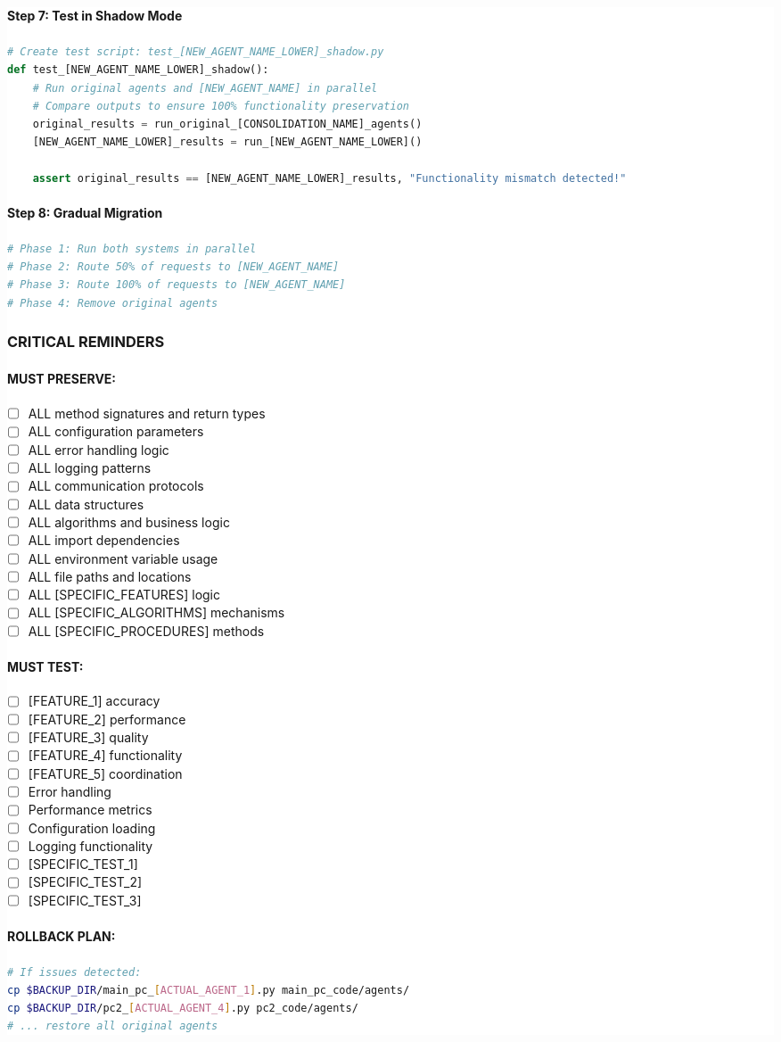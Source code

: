 #### Step 7: Test in Shadow Mode
```python
# Create test script: test_[NEW_AGENT_NAME_LOWER]_shadow.py
def test_[NEW_AGENT_NAME_LOWER]_shadow():
    # Run original agents and [NEW_AGENT_NAME] in parallel
    # Compare outputs to ensure 100% functionality preservation
    original_results = run_original_[CONSOLIDATION_NAME]_agents()
    [NEW_AGENT_NAME_LOWER]_results = run_[NEW_AGENT_NAME_LOWER]()
    
    assert original_results == [NEW_AGENT_NAME_LOWER]_results, "Functionality mismatch detected!"
```

#### Step 8: Gradual Migration
```python
# Phase 1: Run both systems in parallel
# Phase 2: Route 50% of requests to [NEW_AGENT_NAME]
# Phase 3: Route 100% of requests to [NEW_AGENT_NAME]
# Phase 4: Remove original agents
```

### CRITICAL REMINDERS

#### MUST PRESERVE:
- [ ] ALL method signatures and return types
- [ ] ALL configuration parameters
- [ ] ALL error handling logic
- [ ] ALL logging patterns
- [ ] ALL communication protocols
- [ ] ALL data structures
- [ ] ALL algorithms and business logic
- [ ] ALL import dependencies
- [ ] ALL environment variable usage
- [ ] ALL file paths and locations
- [ ] ALL [SPECIFIC_FEATURES] logic
- [ ] ALL [SPECIFIC_ALGORITHMS] mechanisms
- [ ] ALL [SPECIFIC_PROCEDURES] methods

#### MUST TEST:
- [ ] [FEATURE_1] accuracy
- [ ] [FEATURE_2] performance
- [ ] [FEATURE_3] quality
- [ ] [FEATURE_4] functionality
- [ ] [FEATURE_5] coordination
- [ ] Error handling
- [ ] Performance metrics
- [ ] Configuration loading
- [ ] Logging functionality
- [ ] [SPECIFIC_TEST_1]
- [ ] [SPECIFIC_TEST_2]
- [ ] [SPECIFIC_TEST_3]

#### ROLLBACK PLAN:
```bash
# If issues detected:
cp $BACKUP_DIR/main_pc_[ACTUAL_AGENT_1].py main_pc_code/agents/
cp $BACKUP_DIR/pc2_[ACTUAL_AGENT_4].py pc2_code/agents/
# ... restore all original agents
```
